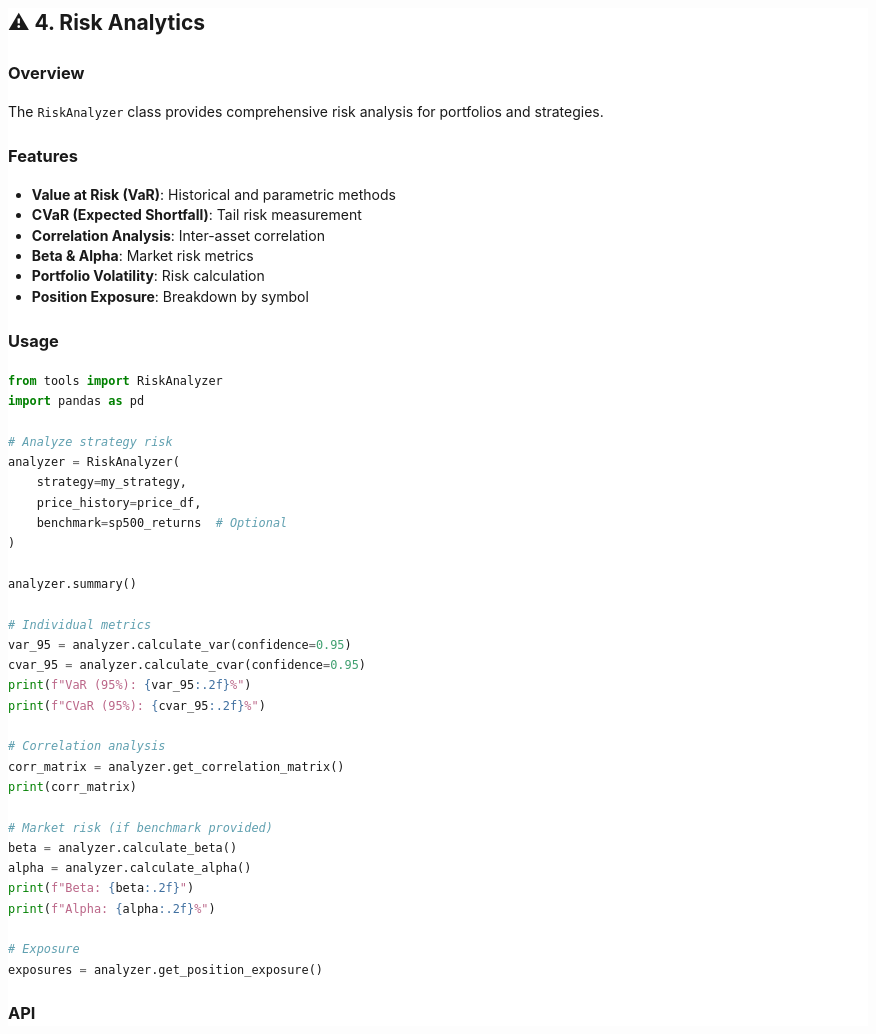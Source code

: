 
## ⚠️ 4. Risk Analytics

### Overview

The `RiskAnalyzer` class provides comprehensive risk analysis for portfolios and strategies.

### Features

- **Value at Risk (VaR)**: Historical and parametric methods
- **CVaR (Expected Shortfall)**: Tail risk measurement
- **Correlation Analysis**: Inter-asset correlation
- **Beta & Alpha**: Market risk metrics
- **Portfolio Volatility**: Risk calculation
- **Position Exposure**: Breakdown by symbol

### Usage

```python
from tools import RiskAnalyzer
import pandas as pd

# Analyze strategy risk
analyzer = RiskAnalyzer(
    strategy=my_strategy,
    price_history=price_df,
    benchmark=sp500_returns  # Optional
)

analyzer.summary()

# Individual metrics
var_95 = analyzer.calculate_var(confidence=0.95)
cvar_95 = analyzer.calculate_cvar(confidence=0.95)
print(f"VaR (95%): {var_95:.2f}%")
print(f"CVaR (95%): {cvar_95:.2f}%")

# Correlation analysis
corr_matrix = analyzer.get_correlation_matrix()
print(corr_matrix)

# Market risk (if benchmark provided)
beta = analyzer.calculate_beta()
alpha = analyzer.calculate_alpha()
print(f"Beta: {beta:.2f}")
print(f"Alpha: {alpha:.2f}%")

# Exposure
exposures = analyzer.get_position_exposure()
```

### API
